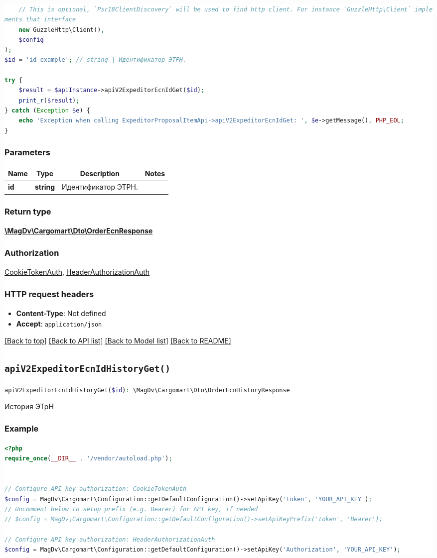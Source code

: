 ```php
    // This is optional, `Psr18ClientDiscovery` will be used to find http client. For instance `GuzzleHttp\Client` implements that interface
    new GuzzleHttp\Client(),
    $config
);
$id = 'id_example'; // string | Идентификатор ЭТРН.

try {
    $result = $apiInstance->apiV2ExpeditorEcnIdGet($id);
    print_r($result);
} catch (Exception $e) {
    echo 'Exception when calling ExpeditorProposalItemApi->apiV2ExpeditorEcnIdGet: ', $e->getMessage(), PHP_EOL;
}
```

### Parameters

Name | Type | Description  | Notes
------------- | ------------- | ------------- | -------------
 **id** | **string**| Идентификатор ЭТРН. |

### Return type

[**\MagDv\Cargomart\Dto\OrderEcnResponse**](../Model/OrderEcnResponse.md)

### Authorization

[CookieTokenAuth](../../README.md#CookieTokenAuth), [HeaderAuthorizationAuth](../../README.md#HeaderAuthorizationAuth)

### HTTP request headers

- **Content-Type**: Not defined
- **Accept**: `application/json`

[[Back to top]](#) [[Back to API list]](../../README.md#endpoints)
[[Back to Model list]](../../README.md#models)
[[Back to README]](../../README.md)

## `apiV2ExpeditorEcnIdHistoryGet()`

```php
apiV2ExpeditorEcnIdHistoryGet($id): \MagDv\Cargomart\Dto\OrderEcnHistoryResponse
```

История ЭТрН

### Example

```php
<?php
require_once(__DIR__ . '/vendor/autoload.php');


// Configure API key authorization: CookieTokenAuth
$config = MagDv\Cargomart\Configuration::getDefaultConfiguration()->setApiKey('token', 'YOUR_API_KEY');
// Uncomment below to setup prefix (e.g. Bearer) for API key, if needed
// $config = MagDv\Cargomart\Configuration::getDefaultConfiguration()->setApiKeyPrefix('token', 'Bearer');

// Configure API key authorization: HeaderAuthorizationAuth
$config = MagDv\Cargomart\Configuration::getDefaultConfiguration()->setApiKey('Authorization', 'YOUR_API_KEY');
```